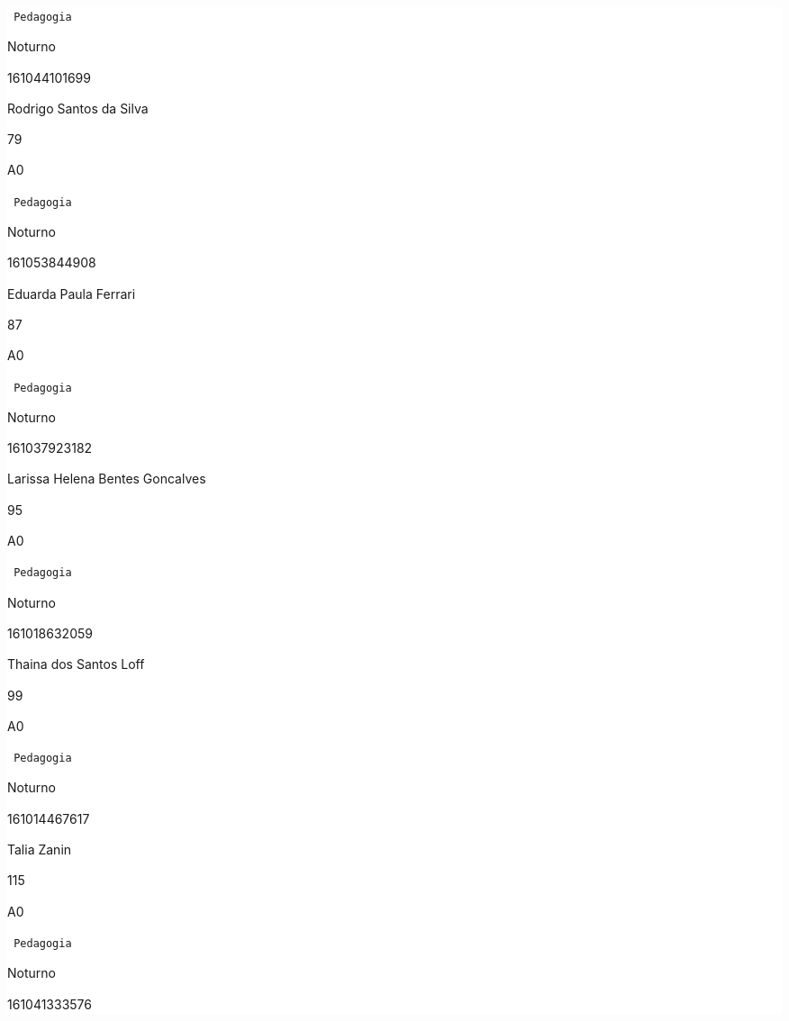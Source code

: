      Pedagogia

   Noturno

   161044101699

   Rodrigo Santos da Silva

   79

   A0

     Pedagogia

   Noturno

   161053844908

   Eduarda Paula Ferrari

   87

   A0

     Pedagogia

   Noturno

   161037923182

   Larissa Helena Bentes Goncalves

   95

   A0

     Pedagogia

   Noturno

   161018632059

   Thaina dos Santos Loff

   99

   A0

     Pedagogia

   Noturno

   161014467617

   Talia Zanin

   115

   A0

     Pedagogia

   Noturno

   161041333576
